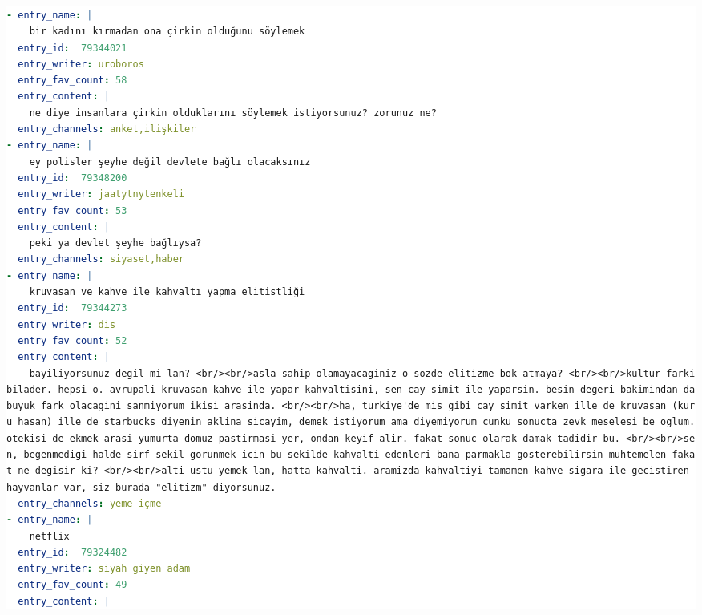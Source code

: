 ```yaml
- entry_name: |
    bir kadını kırmadan ona çirkin olduğunu söylemek
  entry_id:  79344021
  entry_writer: uroboros
  entry_fav_count: 58
  entry_content: |
    ne diye insanlara çirkin olduklarını söylemek istiyorsunuz? zorunuz ne?
  entry_channels: anket,ilişkiler
- entry_name: |
    ey polisler şeyhe değil devlete bağlı olacaksınız
  entry_id:  79348200
  entry_writer: jaatytnytenkeli
  entry_fav_count: 53
  entry_content: |
    peki ya devlet şeyhe bağlıysa?
  entry_channels: siyaset,haber
- entry_name: |
    kruvasan ve kahve ile kahvaltı yapma elitistliği
  entry_id:  79344273
  entry_writer: dis
  entry_fav_count: 52
  entry_content: |
    bayiliyorsunuz degil mi lan? <br/><br/>asla sahip olamayacaginiz o sozde elitizme bok atmaya? <br/><br/>kultur farki bilader. hepsi o. avrupali kruvasan kahve ile yapar kahvaltisini, sen cay simit ile yaparsin. besin degeri bakimindan da buyuk fark olacagini sanmiyorum ikisi arasinda. <br/><br/>ha, turkiye'de mis gibi cay simit varken ille de kruvasan (kuru hasan) ille de starbucks diyenin aklina sicayim, demek istiyorum ama diyemiyorum cunku sonucta zevk meselesi be oglum. otekisi de ekmek arasi yumurta domuz pastirmasi yer, ondan keyif alir. fakat sonuc olarak damak tadidir bu. <br/><br/>sen, begenmedigi halde sirf sekil gorunmek icin bu sekilde kahvalti edenleri bana parmakla gosterebilirsin muhtemelen fakat ne degisir ki? <br/><br/>alti ustu yemek lan, hatta kahvalti. aramizda kahvaltiyi tamamen kahve sigara ile gecistiren hayvanlar var, siz burada "elitizm" diyorsunuz.
  entry_channels: yeme-içme
- entry_name: |
    netflix
  entry_id:  79324482
  entry_writer: siyah giyen adam
  entry_fav_count: 49
  entry_content: |
```